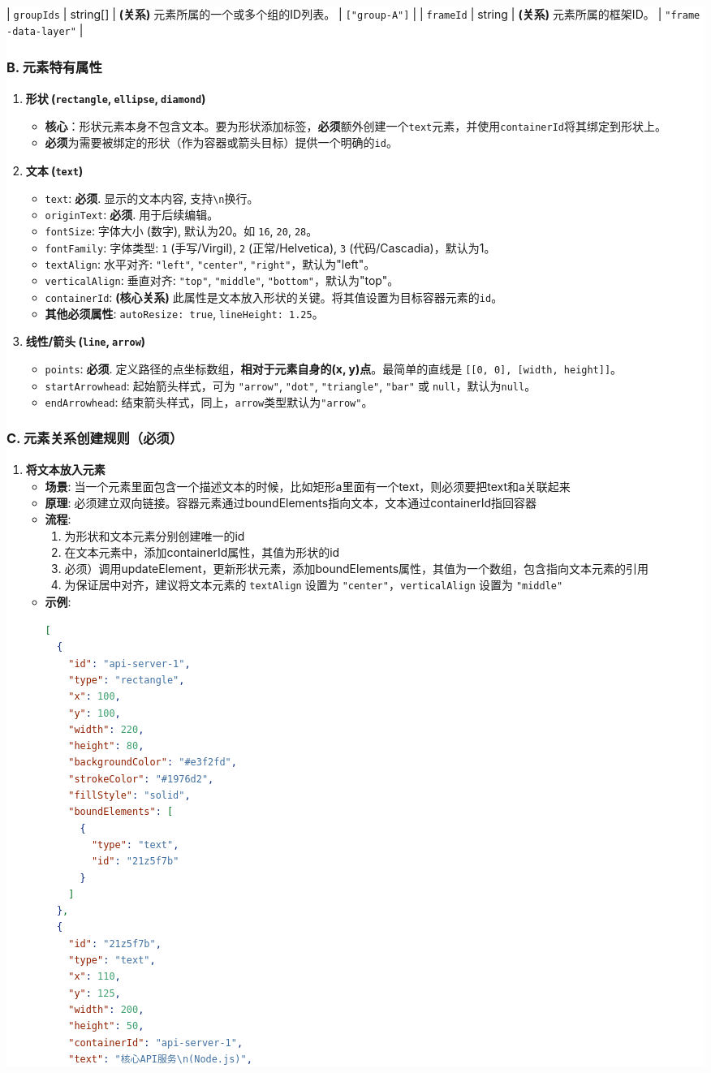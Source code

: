 | `groupIds`        | string[] | **(关系)** 元素所属的一个或多个组的ID列表。                                   | `["group-A"]`             |
| `frameId`         | string   | **(关系)** 元素所属的框架ID。                                                 | `"frame-data-layer"`      |

### B. 元素特有属性

1.  **形状 (`rectangle`, `ellipse`, `diamond`)**
    - **核心**：形状元素本身不包含文本。要为形状添加标签，**必须**额外创建一个`text`元素，并使用`containerId`将其绑定到形状上。
    - **必须**为需要被绑定的形状（作为容器或箭头目标）提供一个明确的`id`。

2.  **文本 (`text`)**
    - `text`: **必须**. 显示的文本内容, 支持`\n`换行。
    - `originText`: **必须**. 用于后续编辑。
    - `fontSize`: 字体大小 (数字), 默认为20。如 `16`, `20`, `28`。
    - `fontFamily`: 字体类型: `1` (手写/Virgil), `2` (正常/Helvetica), `3` (代码/Cascadia)，默认为1。
    - `textAlign`: 水平对齐: `"left"`, `"center"`, `"right"`，默认为"left"。
    - `verticalAlign`: 垂直对齐: `"top"`, `"middle"`, `"bottom"`，默认为"top"。
    - `containerId`: **(核心关系)** 此属性是文本放入形状的关键。将其值设置为目标容器元素的`id`。
    - **其他必须属性**: `autoResize: true`, `lineHeight: 1.25`。

3.  **线性/箭头 (`line`, `arrow`)**
    - `points`: **必须**. 定义路径的点坐标数组，**相对于元素自身的(x, y)点**。最简单的直线是 `[[0, 0], [width, height]]`。
    - `startArrowhead`: 起始箭头样式，可为 `"arrow"`, `"dot"`, `"triangle"`, `"bar"` 或 `null`，默认为`null`。
    - `endArrowhead`: 结束箭头样式，同上，`arrow`类型默认为`"arrow"`。

### C. 元素关系创建规则（必须）

1.  **将文本放入元素**
    - **场景**: 当一个元素里面包含一个描述文本的时候，比如矩形a里面有一个text，则必须要把text和a关联起来
    - **原理**: 必须建立双向链接。容器元素通过boundElements指向文本，文本通过containerId指回容器
    - **流程**:
      1. 为形状和文本元素分别创建唯一的id
      2. 在文本元素中，添加containerId属性，其值为形状的id
      3. 必须）调用updateElement，更新形状元素，添加boundElements属性，其值为一个数组，包含指向文本元素的引用
      4. 为保证居中对齐，建议将文本元素的 `textAlign` 设置为 `"center"`，`verticalAlign` 设置为 `"middle"`
    - **示例**:
      ```json
      [
        {
          "id": "api-server-1",
          "type": "rectangle",
          "x": 100,
          "y": 100,
          "width": 220,
          "height": 80,
          "backgroundColor": "#e3f2fd",
          "strokeColor": "#1976d2",
          "fillStyle": "solid",
          "boundElements": [
            {
              "type": "text",
              "id": "21z5f7b"
            }
          ]
        },
        {
          "id": "21z5f7b",
          "type": "text",
          "x": 110,
          "y": 125,
          "width": 200,
          "height": 50,
          "containerId": "api-server-1",
          "text": "核心API服务\n(Node.js)",